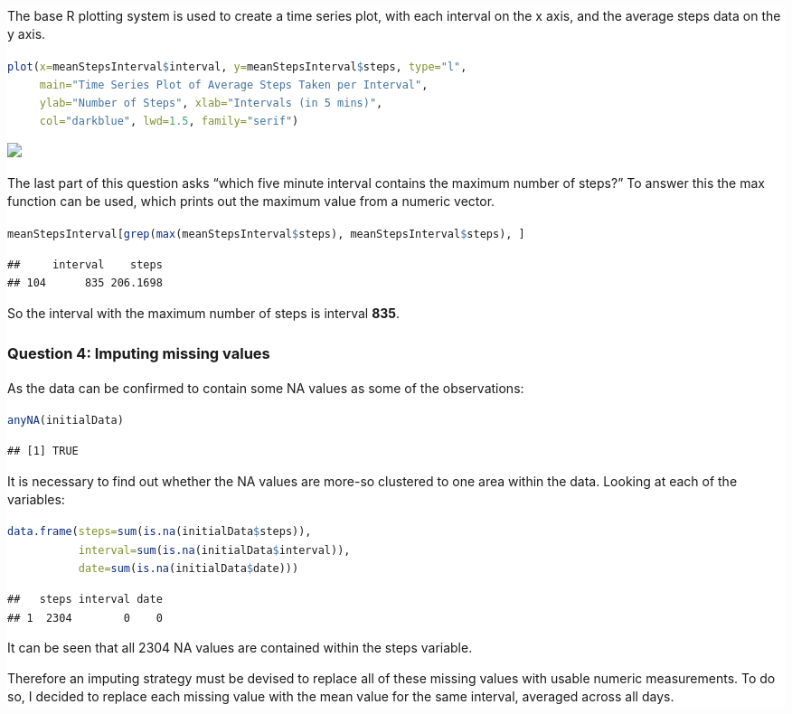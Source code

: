 The base R plotting system is used to create a time series plot, with
each interval on the x axis, and the average steps data on the y axis.

``` r
plot(x=meanStepsInterval$interval, y=meanStepsInterval$steps, type="l",
     main="Time Series Plot of Average Steps Taken per Interval",
     ylab="Number of Steps", xlab="Intervals (in 5 mins)",
     col="darkblue", lwd=1.5, family="serif")
```

![](PA1_template_files/figure-gfm/unnamed-chunk-8-1.png)

The last part of this question asks “which five minute interval contains
the maximum number of steps?” To answer this the max function can be
used, which prints out the maximum value from a numeric vector.

``` r
meanStepsInterval[grep(max(meanStepsInterval$steps), meanStepsInterval$steps), ]
```

    ##     interval    steps
    ## 104      835 206.1698

So the interval with the maximum number of steps is interval **835**.

### Question 4: Imputing missing values

As the data can be confirmed to contain some NA values as some of the
observations:

``` r
anyNA(initialData)
```

    ## [1] TRUE

It is necessary to find out whether the NA values are more-so clustered
to one area within the data. Looking at each of the variables:

``` r
data.frame(steps=sum(is.na(initialData$steps)), 
           interval=sum(is.na(initialData$interval)), 
           date=sum(is.na(initialData$date)))
```

    ##   steps interval date
    ## 1  2304        0    0

It can be seen that all 2304 NA values are contained within the steps
variable.

Therefore an imputing strategy must be devised to replace all of these
missing values with usable numeric measurements. To do so, I decided to
replace each missing value with the mean value for the same interval,
averaged across all days.
